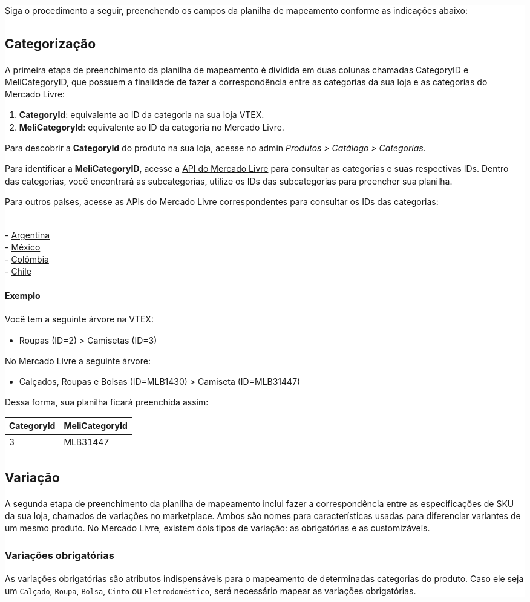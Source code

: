 Siga o procedimento a seguir, preenchendo os campos da planilha de mapeamento conforme as indicações abaixo:

## Categorização

A primeira etapa de preenchimento da planilha de mapeamento é dividida em duas colunas chamadas CategoryID e MeliCategoryID, que possuem a finalidade de fazer a correspondência entre as categorias da sua loja e as categorias do Mercado Livre:

1. **CategoryId**: equivalente ao ID da categoria na sua loja VTEX.
2. **MeliCategoryId**: equivalente ao ID da categoria no Mercado Livre. 

Para descobrir a **CategoryId** do produto na sua loja, acesse no admin *Produtos > Catálogo > Categorias*. 

Para identificar a **MeliCategoryID**, acesse a [API do Mercado Livre](https://api.mercadolibre.com/sites/MLB/categories) para consultar as categorias e suas respectivas IDs. Dentro das categorias, você encontrará as subcategorias, utilize os IDs das subcategorias para preencher sua planilha.

Para outros países, acesse as APIs do Mercado Livre correspondentes para consultar os IDs das categorias:

<br/>- [Argentina](https://api.mercadolibre.com/sites/MLA/categories)
<br/>- [México](https://api.mercadolibre.com/sites/MLM/categories)
<br/>- [Colômbia](https://api.mercadolibre.com/sites/MCO/categories)
<br/>- [Chile](https://api.mercadolibre.com/sites/MLC/categories)

#### Exemplo

Você tem a seguinte árvore na VTEX:

- Roupas  (ID=2) > Camisetas (ID=3)

No Mercado Livre a seguinte árvore:

- Calçados, Roupas e Bolsas (ID=MLB1430) > Camiseta (ID=MLB31447)

Dessa forma, sua planilha ficará preenchida assim:

| CategoryId | MeliCategoryId |
| ---------- | ---------- |
| 3 | MLB31447 |

## Variação

A segunda etapa de preenchimento da planilha de mapeamento inclui fazer a correspondência entre as especificações de SKU da sua loja, chamados de variações no marketplace. Ambos são nomes para características usadas para diferenciar variantes de um mesmo produto. No Mercado Livre, existem dois tipos de variação: as obrigatórias e as customizáveis.

### Variações obrigatórias

As variações obrigatórias são atributos indispensáveis para o mapeamento de determinadas categorias do produto. Caso ele seja um `Calçado`, `Roupa`, `Bolsa`, `Cinto` ou `Eletrodoméstico`, será necessário mapear as variações obrigatórias. 
